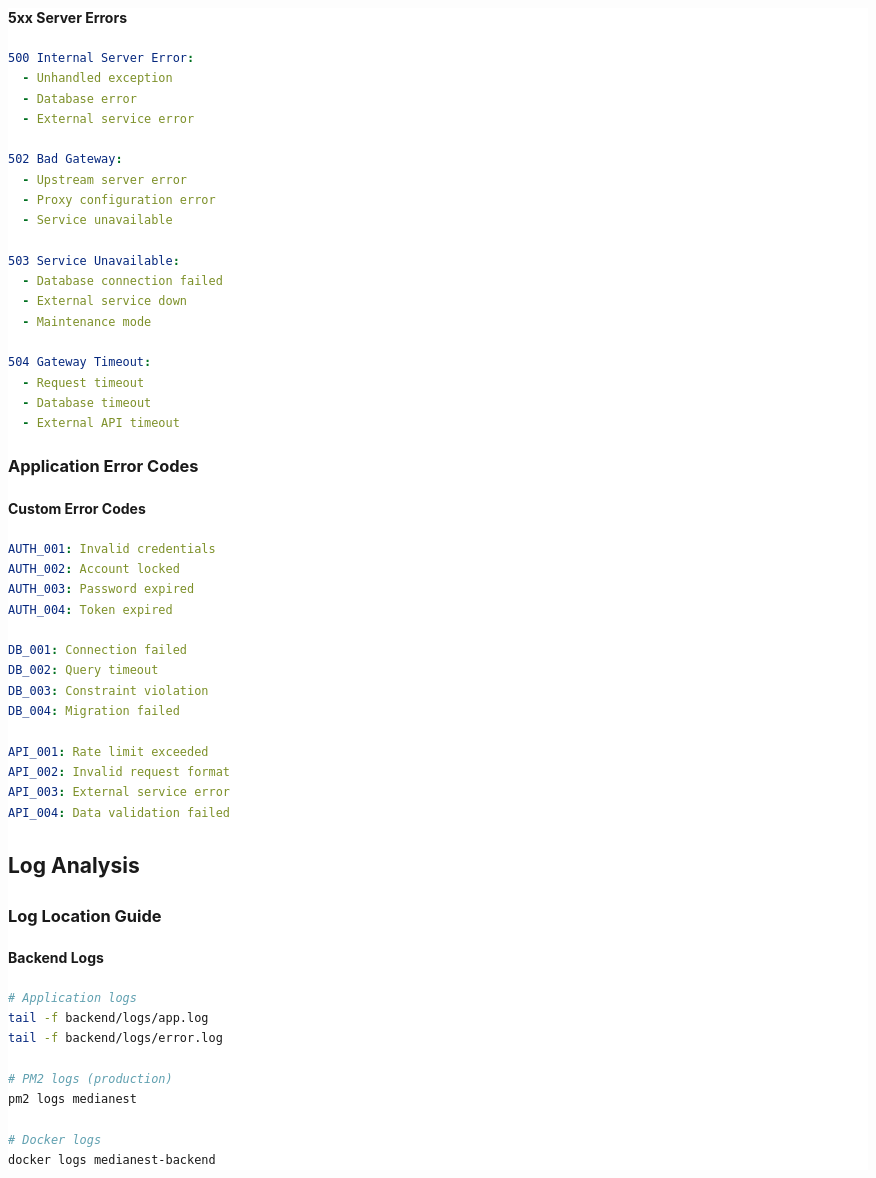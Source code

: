 #### 5xx Server Errors

```yaml
500 Internal Server Error:
  - Unhandled exception
  - Database error
  - External service error

502 Bad Gateway:
  - Upstream server error
  - Proxy configuration error
  - Service unavailable

503 Service Unavailable:
  - Database connection failed
  - External service down
  - Maintenance mode

504 Gateway Timeout:
  - Request timeout
  - Database timeout
  - External API timeout
```

### Application Error Codes

#### Custom Error Codes

```yaml
AUTH_001: Invalid credentials
AUTH_002: Account locked
AUTH_003: Password expired
AUTH_004: Token expired

DB_001: Connection failed
DB_002: Query timeout
DB_003: Constraint violation
DB_004: Migration failed

API_001: Rate limit exceeded
API_002: Invalid request format
API_003: External service error
API_004: Data validation failed
```

## Log Analysis

### Log Location Guide

#### Backend Logs

```bash
# Application logs
tail -f backend/logs/app.log
tail -f backend/logs/error.log

# PM2 logs (production)
pm2 logs medianest

# Docker logs
docker logs medianest-backend
```
